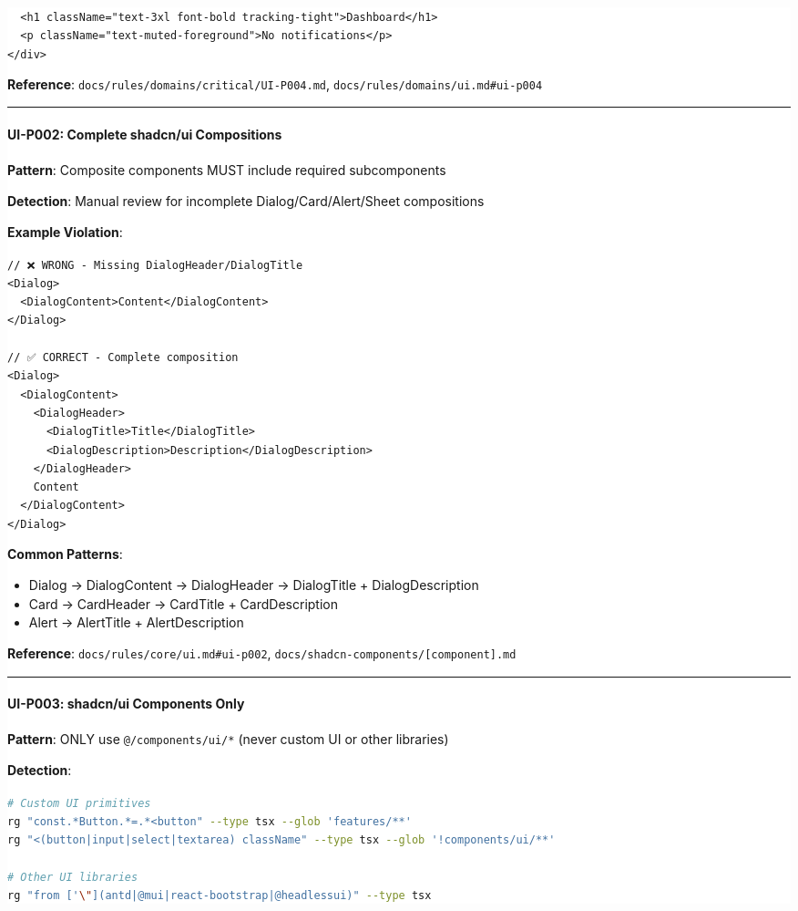 ```tsx
  <h1 className="text-3xl font-bold tracking-tight">Dashboard</h1>
  <p className="text-muted-foreground">No notifications</p>
</div>
```

**Reference**: `docs/rules/domains/critical/UI-P004.md`, `docs/rules/domains/ui.md#ui-p004`

---

#### UI-P002: Complete shadcn/ui Compositions
**Pattern**: Composite components MUST include required subcomponents

**Detection**: Manual review for incomplete Dialog/Card/Alert/Sheet compositions

**Example Violation**:
```tsx
// ❌ WRONG - Missing DialogHeader/DialogTitle
<Dialog>
  <DialogContent>Content</DialogContent>
</Dialog>

// ✅ CORRECT - Complete composition
<Dialog>
  <DialogContent>
    <DialogHeader>
      <DialogTitle>Title</DialogTitle>
      <DialogDescription>Description</DialogDescription>
    </DialogHeader>
    Content
  </DialogContent>
</Dialog>
```

**Common Patterns**:
- Dialog → DialogContent → DialogHeader → DialogTitle + DialogDescription
- Card → CardHeader → CardTitle + CardDescription
- Alert → AlertTitle + AlertDescription

**Reference**: `docs/rules/core/ui.md#ui-p002`, `docs/shadcn-components/[component].md`

---

#### UI-P003: shadcn/ui Components Only
**Pattern**: ONLY use `@/components/ui/*` (never custom UI or other libraries)

**Detection**:
```bash
# Custom UI primitives
rg "const.*Button.*=.*<button" --type tsx --glob 'features/**'
rg "<(button|input|select|textarea) className" --type tsx --glob '!components/ui/**'

# Other UI libraries
rg "from ['\"](antd|@mui|react-bootstrap|@headlessui)" --type tsx
```
